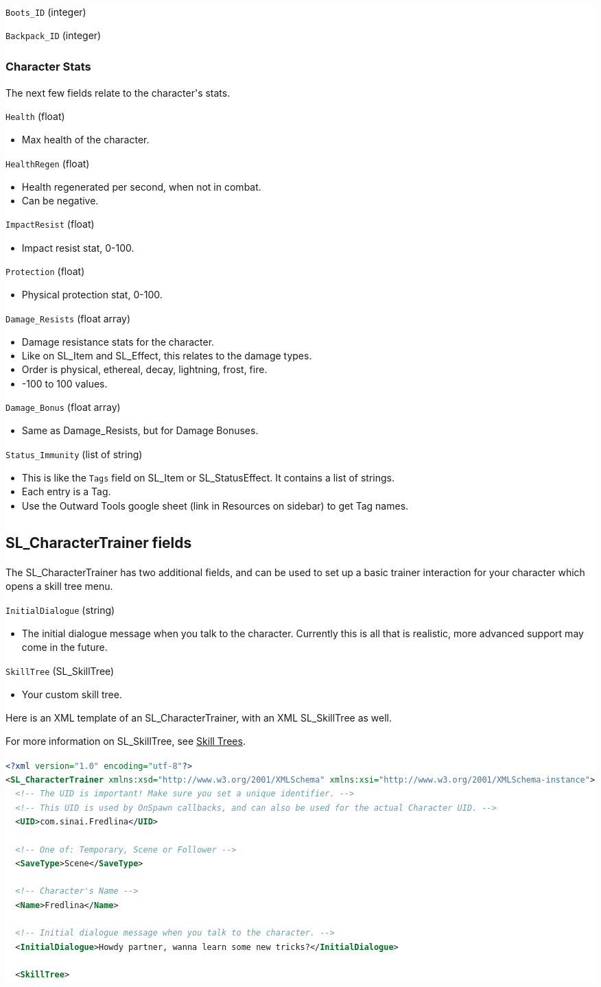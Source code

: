 `Boots_ID` (integer)

`Backpack_ID` (integer)

### Character Stats
The next few fields relate to the character's stats.

`Health` (float)
* Max health of the character.

`HealthRegen` (float)
* Health regenerated per second, when not in combat.
* Can be negative.

`ImpactResist` (float)
* Impact resist stat, 0-100.

`Protection` (float)
* Physical protection stat, 0-100.

`Damage_Resists` (float array)
* Damage resistance stats for the character.
* Like on SL_Item and SL_Effect, this relates to the damage types.
* Order is physical, ethereal, decay, lightning, frost, fire.
* -100 to 100 values.

`Damage_Bonus` (float array)
* Same as Damage_Resists, but for Damage Bonuses.

`Status_Immunity` (list of string)
* This is like the `Tags` field on SL_Item or SL_StatusEffect. It contains a list of strings.
* Each entry is a Tag.
* Use the Outward Tools google sheet (link in Resources on sidebar) to get Tag names.

## SL_CharacterTrainer fields

The SL_CharacterTrainer has two additional fields, and can be used to set up a basic trainer interaction for your character which opens a skill tree menu.

`InitialDialogue` (string)
* The initial dialogue message when you talk to the character. Currently this is all that is realistic, more advanced support may come in the future.

`SkillTree` (SL_SkillTree)
* Your custom skill tree.

Here is an XML template of an SL_CharacterTrainer, with an XML SL_SkillTree as well.

For more information on SL_SkillTree, see [Skill Trees](Custom/SkillTrees.md).

```xml
<?xml version="1.0" encoding="utf-8"?>
<SL_CharacterTrainer xmlns:xsd="http://www.w3.org/2001/XMLSchema" xmlns:xsi="http://www.w3.org/2001/XMLSchema-instance">
  <!-- The UID is important! Make sure you set a unique identifier. -->
  <!-- This UID is used by OnSpawn callbacks, and can also be used for the actual Character UID. -->
  <UID>com.sinai.Fredlina</UID>

  <!-- One of: Temporary, Scene or Follower -->
  <SaveType>Scene</SaveType>

  <!-- Character's Name -->
  <Name>Fredlina</Name>
  
  <!-- Initial dialogue message when you talk to the character. -->
  <InitialDialogue>Howdy partner, wanna learn some new tricks?</InitialDialogue>
  
  <SkillTree>
```
